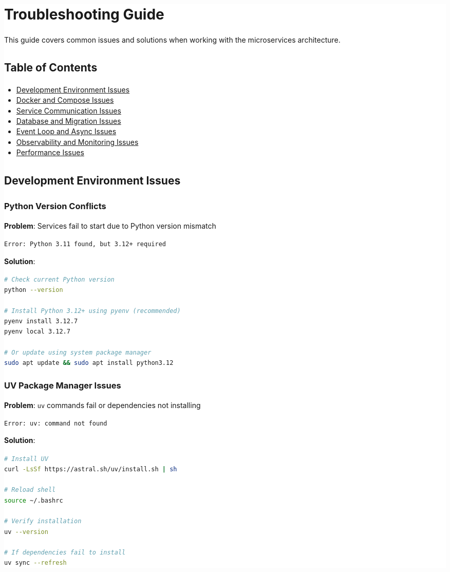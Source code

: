 # Troubleshooting Guide

This guide covers common issues and solutions when working with the microservices architecture.

## Table of Contents
- [Development Environment Issues](#development-environment-issues)
- [Docker and Compose Issues](#docker-and-compose-issues)
- [Service Communication Issues](#service-communication-issues)
- [Database and Migration Issues](#database-and-migration-issues)
- [Event Loop and Async Issues](#event-loop-and-async-issues)
- [Observability and Monitoring Issues](#observability-and-monitoring-issues)
- [Performance Issues](#performance-issues)

## Development Environment Issues

### Python Version Conflicts
**Problem**: Services fail to start due to Python version mismatch
```
Error: Python 3.11 found, but 3.12+ required
```

**Solution**:
```bash
# Check current Python version
python --version

# Install Python 3.12+ using pyenv (recommended)
pyenv install 3.12.7
pyenv local 3.12.7

# Or update using system package manager
sudo apt update && sudo apt install python3.12
```

### UV Package Manager Issues
**Problem**: `uv` commands fail or dependencies not installing
```
Error: uv: command not found
```

**Solution**:
```bash
# Install UV
curl -LsSf https://astral.sh/uv/install.sh | sh

# Reload shell
source ~/.bashrc

# Verify installation
uv --version

# If dependencies fail to install
uv sync --refresh
```
